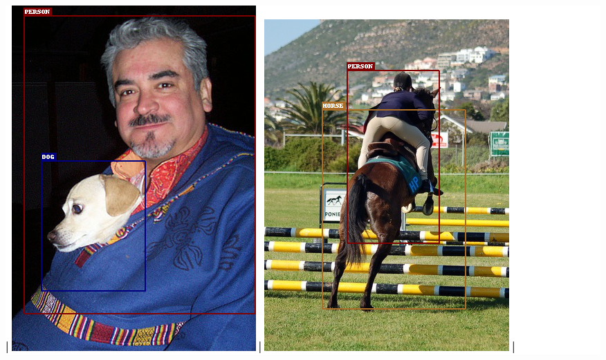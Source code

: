 | <img src="../..//markdown_imgs/chapter03/3.6_train_and_test/inference_000001.jpg">  | <img src="../..//markdown_imgs/chapter03/3.6_train_and_test/inference_000010.jpg"> |